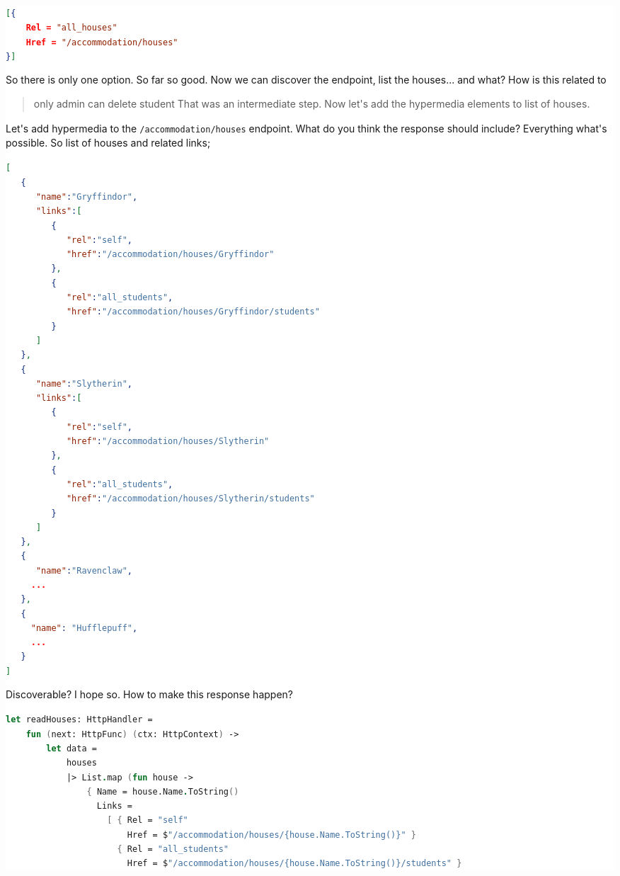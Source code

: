 ```json
[{ 
    Rel = "all_houses"
    Href = "/accommodation/houses" 
}]
```
So there is only one option. So far so good. Now we can discover the endpoint, list the houses... and what? How is this related to 
> only admin can delete student
That was an intermediate step. Now let's add the hypermedia elements to list of houses.

Let's add hypermedia to the `/accommodation/houses` endpoint. What do you think the response should include? Everything
what's possible. So list of houses and related links; 
```json
[
   {
      "name":"Gryffindor",
      "links":[
         {
            "rel":"self",
            "href":"/accommodation/houses/Gryffindor"
         },
         {
            "rel":"all_students",
            "href":"/accommodation/houses/Gryffindor/students"
         }
      ]
   },
   {
      "name":"Slytherin",
      "links":[
         {
            "rel":"self",
            "href":"/accommodation/houses/Slytherin"
         },
         {
            "rel":"all_students",
            "href":"/accommodation/houses/Slytherin/students"
         }
      ]
   },
   {
      "name":"Ravenclaw",
     ...
   },
   {
     "name": "Hufflepuff",
     ...
   }
]
```
Discoverable? I hope so. How to make this response happen? 
```fsharp
let readHouses: HttpHandler =
    fun (next: HttpFunc) (ctx: HttpContext) ->
        let data =
            houses
            |> List.map (fun house ->
                { Name = house.Name.ToString()
                  Links =
                    [ { Rel = "self"
                        Href = $"/accommodation/houses/{house.Name.ToString()}" }
                      { Rel = "all_students"
                        Href = $"/accommodation/houses/{house.Name.ToString()}/students" }
```
